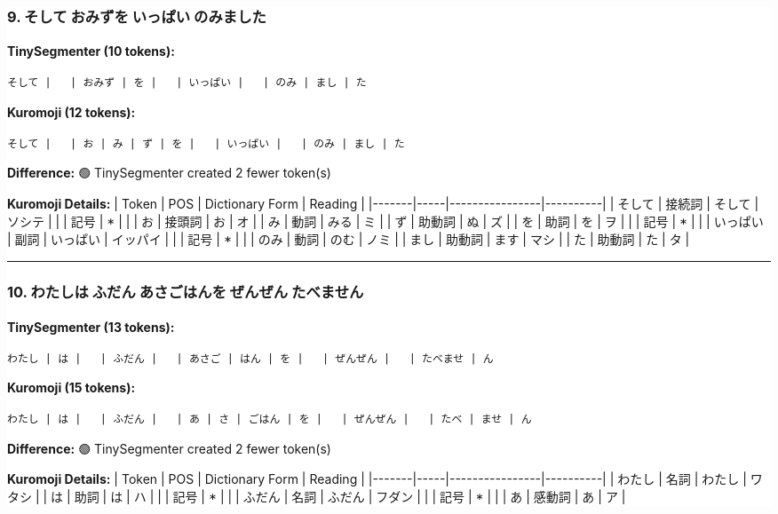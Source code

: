 
### 9. そして おみずを いっぱい のみました

**TinySegmenter (10 tokens):**
```
そして |   | おみず | を |   | いっぱい |   | のみ | まし | た
```

**Kuromoji (12 tokens):**
```
そして |   | お | み | ず | を |   | いっぱい |   | のみ | まし | た
```

**Difference:** 🟢 TinySegmenter created 2 fewer token(s)

**Kuromoji Details:**
| Token | POS | Dictionary Form | Reading |
|-------|-----|----------------|----------|
| そして | 接続詞 | そして | ソシテ |
|   | 記号 | * |  |
| お | 接頭詞 | お | オ |
| み | 動詞 | みる | ミ |
| ず | 助動詞 | ぬ | ズ |
| を | 助詞 | を | ヲ |
|   | 記号 | * |  |
| いっぱい | 副詞 | いっぱい | イッパイ |
|   | 記号 | * |  |
| のみ | 動詞 | のむ | ノミ |
| まし | 助動詞 | ます | マシ |
| た | 助動詞 | た | タ |

---

### 10. わたしは ふだん あさごはんを ぜんぜん たべません

**TinySegmenter (13 tokens):**
```
わたし | は |   | ふだん |   | あさご | はん | を |   | ぜんぜん |   | たべませ | ん
```

**Kuromoji (15 tokens):**
```
わたし | は |   | ふだん |   | あ | さ | ごはん | を |   | ぜんぜん |   | たべ | ませ | ん
```

**Difference:** 🟢 TinySegmenter created 2 fewer token(s)

**Kuromoji Details:**
| Token | POS | Dictionary Form | Reading |
|-------|-----|----------------|----------|
| わたし | 名詞 | わたし | ワタシ |
| は | 助詞 | は | ハ |
|   | 記号 | * |  |
| ふだん | 名詞 | ふだん | フダン |
|   | 記号 | * |  |
| あ | 感動詞 | あ | ア |